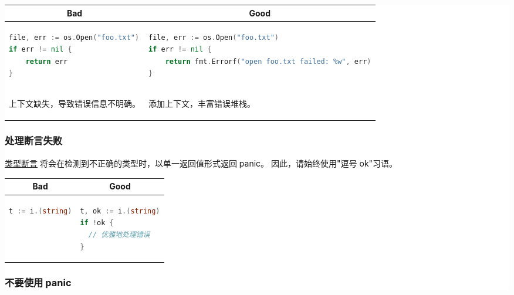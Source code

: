 <table>
<thead><tr><th>Bad</th><th>Good</th></tr></thead>
<tbody>
<tr><td>

```go
file, err := os.Open("foo.txt")
if err != nil {
	return err
}
```

</td><td>

```go
file, err := os.Open("foo.txt")
if err != nil {
	return fmt.Errorf("open foo.txt failed: %w", err)
}
```

</td></tr><tr><td>

上下文缺失，导致错误信息不明确。

</td><td>

添加上下文，丰富错误堆栈。

</td></tr>
</tbody></table>

### 处理断言失败

[类型断言] 将会在检测到不正确的类型时，以单一返回值形式返回 panic。 因此，请始终使用"逗号 ok"习语。

  [类型断言]: https://golang.org/ref/spec#Type_assertions

<table>
<thead><tr><th>Bad</th><th>Good</th></tr></thead>
<tbody>
<tr><td>

```go
t := i.(string)
```

</td><td>

```go
t, ok := i.(string)
if !ok {
  // 优雅地处理错误
}
```

</td></tr>
</tbody></table>



### 不要使用 panic


[addressable values]: https://golang.org/ref/spec#Method_values
[`"time"`]: https://golang.org/pkg/time/
[`time.Time`]: https://golang.org/pkg/time/#Time
[`time.Duration`]: https://golang.org/pkg/time/#Duration
[`Time.AddDate`]: https://golang.org/pkg/time/#Time.AddDate
[`Time.Add`]: https://golang.org/pkg/time/#Time.Add
  [`flag`]: https://golang.org/pkg/flag/
  [`time.ParseDuration`]: https://golang.org/pkg/time/#ParseDuration
  [`encoding/json`]: https://golang.org/pkg/encoding/json/
  [RFC 3339]: https://tools.ietf.org/html/rfc3339
  [`UnmarshalJSON` method]: https://golang.org/pkg/time/#Time.UnmarshalJSON
  [`database/sql`]: https://golang.org/pkg/database/sql/
  [`gopkg.in/yaml.v2`]: https://godoc.org/gopkg.in/yaml.v2
[`Time.UnmarshalText`]: https://golang.org/pkg/time/#Time.UnmarshalText
[`time.RFC3339`]: https://golang.org/pkg/time/#RFC3339
[8728]: https://github.com/golang/go/issues/8728
[15190]: https://github.com/golang/go/issues/15190
[`errors.Is`]: https://golang.org/pkg/errors/#Is
[`errors.As`]: https://golang.org/pkg/errors/#As
[`errors.New`]: https://golang.org/pkg/errors/#New
[`fmt.Errorf`]: https://golang.org/pkg/fmt/#Errorf
  [`"pkg/errors".Cause`]: https://godoc.org/github.com/pkg/errors#Cause
  [不要只检查错误，优雅地处理它们]: https://dave.cheney.net/2016/04/27/dont-just-check-errors-handle-them-gracefully
[级联失败]: https://en.wikipedia.org/wiki/Cascading_failure
[go.uber.org/atomic]: https://godoc.org/go.uber.org/atomic
[sync/atomic]: https://golang.org/pkg/sync/atomic/
[语言规范]: https://golang.org/ref/spec
[预先声明的标识符]: https://golang.org/ref/spec#Predeclared_identifiers
  [Google Cloud Functions]: https://cloud.google.com/functions/docs/bestpractices/tips#use_global_variables_to_reuse_objects_in_future_invocations
  [`os.Exit`]: https://golang.org/pkg/os/#Exit
  [`log.Fatal*`]: https://golang.org/pkg/log/#Fatal
[Go 包命名规则]: https://blog.golang.org/package-names
[Go 包样式指南]: https://rakyll.org/style-packages/
[MixedCaps 作为函数名]: https://golang.org/doc/effective_go.html#mixed-caps
[避免在公共结构中嵌入类型]: #避免在公共结构中嵌入类型
[零值 Mutex 是有效的]: #零值-mutex-是有效的
[声明空切片]: https://github.com/golang/go/wiki/CodeReviewComments#declaring-empty-slices
[`go vet`]: https://golang.org/cmd/vet/
[Printf 系列]: https://golang.org/cmd/vet/#hdr-Printf_family
[go vet: Printf family check]: https://kuzminva.wordpress.com/2017/11/07/go-vet-printf-family-check/
  [Self-referential functions and the design of options]: https://commandcenter.blogspot.com/2014/01/self-referential-functions-and-design.html
  [Functional options for friendly APIs]: https://dave.cheney.net/2014/10/17/functional-options-for-friendly-apis